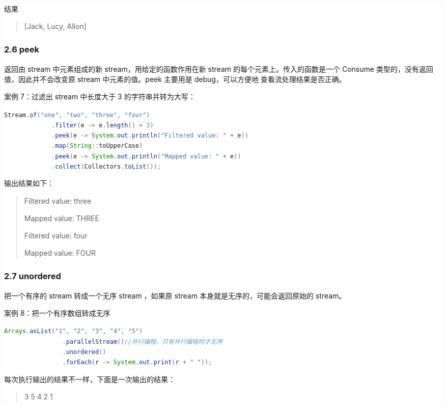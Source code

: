 结果

> [Jack, Lucy, Allon]



### 2.6 peek



返回由 stream 中元素组成的新 stream，用给定的函数作用在新 stream 的每个元素上。传入的函数是一个 Consume  类型的，没有返回值，因此并不会改变原 stream 中元素的值。peek 主要用是 debug，可以方便地 查看流处理结果是否正确。

案例 7：过滤出 stream 中长度大于 3 的字符串并转为大写：

```java
Stream.of("one", "two", "three", "four")
             .filter(e -> e.length() > 3)
             .peek(e -> System.out.println("Filtered value: " + e))
             .map(String::toUpperCase)
             .peek(e -> System.out.println("Mapped value: " + e))
             .collect(Collectors.toList());
```



输出结果如下：

> Filtered value: three 
>
> Mapped value: THREE 
>
> Filtered value: four 
>
> Mapped value: FOUR





### 2.7 unordered

把一个有序的 stream 转成一个无序 stream ，如果原 stream 本身就是无序的，可能会返回原始的 stream。

案例 8：把一个有序数组转成无序



```java
Arrays.asList("1", "2", "3", "4", "5")
                .parallelStream()//并行编程。只有并行编程时才无序
                .unordered()
                .forEach(r -> System.out.print(r + " "));
```



每次执行输出的结果不一样，下面是一次输出的结果：

> 3 5 4 2 1




